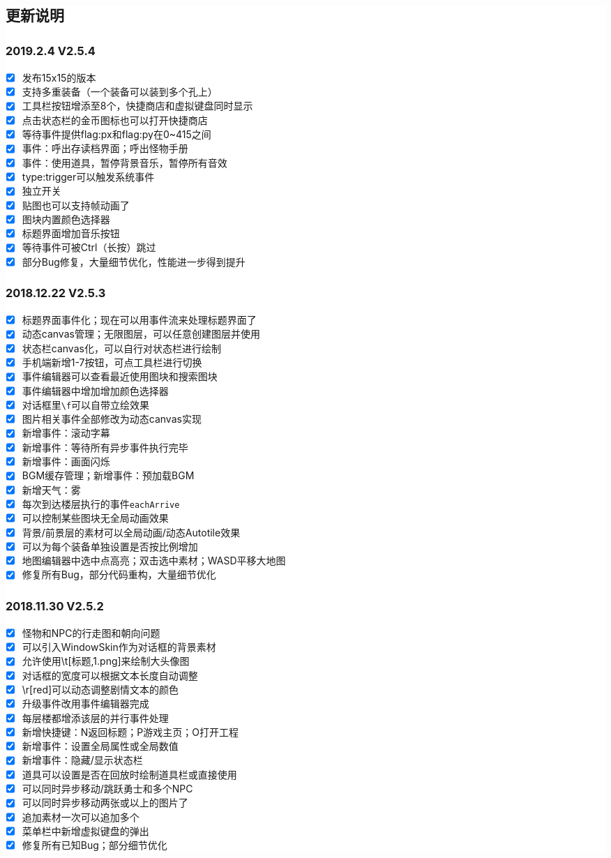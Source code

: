 ## 更新说明

### 2019.2.4 V2.5.4

* [x] 发布15x15的版本
* [x] 支持多重装备（一个装备可以装到多个孔上）
* [x] 工具栏按钮增添至8个，快捷商店和虚拟键盘同时显示
* [x] 点击状态栏的金币图标也可以打开快捷商店
* [x] 等待事件提供flag:px和flag:py在0~415之间
* [x] 事件：呼出存读档界面；呼出怪物手册
* [x] 事件：使用道具，暂停背景音乐，暂停所有音效
* [x] type:trigger可以触发系统事件
* [x] 独立开关
* [x] 贴图也可以支持帧动画了
* [x] 图块内置颜色选择器
* [x] 标题界面增加音乐按钮
* [x] 等待事件可被Ctrl（长按）跳过
* [x] 部分Bug修复，大量细节优化，性能进一步得到提升

### 2018.12.22 V2.5.3

* [x] 标题界面事件化；现在可以用事件流来处理标题界面了
* [x] 动态canvas管理；无限图层，可以任意创建图层并使用
* [x] 状态栏canvas化，可以自行对状态栏进行绘制
* [x] 手机端新增1-7按钮，可点工具栏进行切换
* [x] 事件编辑器可以查看最近使用图块和搜索图块
* [x] 事件编辑器中增加增加颜色选择器
* [x] 对话框里`\f`可以自带立绘效果
* [x] 图片相关事件全部修改为动态canvas实现
* [x] 新增事件：滚动字幕
* [x] 新增事件：等待所有异步事件执行完毕
* [x] 新增事件：画面闪烁
* [x] BGM缓存管理；新增事件：预加载BGM
* [x] 新增天气：雾
* [x] 每次到达楼层执行的事件`eachArrive`
* [x] 可以控制某些图块无全局动画效果
* [x] 背景/前景层的素材可以全局动画/动态Autotile效果
* [x] 可以为每个装备单独设置是否按比例增加
* [x] 地图编辑器中选中点高亮；双击选中素材；WASD平移大地图
* [x] 修复所有Bug，部分代码重构，大量细节优化

### 2018.11.30 V2.5.2

* [x] 怪物和NPC的行走图和朝向问题
* [x] 可以引入WindowSkin作为对话框的背景素材
* [x] 允许使用\t[标题,1.png]来绘制大头像图
* [x] 对话框的宽度可以根据文本长度自动调整
* [x] \r[red]可以动态调整剧情文本的颜色
* [x] 升级事件改用事件编辑器完成
* [x] 每层楼都增添该层的并行事件处理
* [x] 新增快捷键：N返回标题；P游戏主页；O打开工程
* [x] 新增事件：设置全局属性或全局数值
* [x] 新增事件：隐藏/显示状态栏
* [x] 道具可以设置是否在回放时绘制道具栏或直接使用
* [x] 可以同时异步移动/跳跃勇士和多个NPC
* [x] 可以同时异步移动两张或以上的图片了
* [x] 追加素材一次可以追加多个
* [x] 菜单栏中新增虚拟键盘的弹出
* [x] 修复所有已知Bug；部分细节优化
